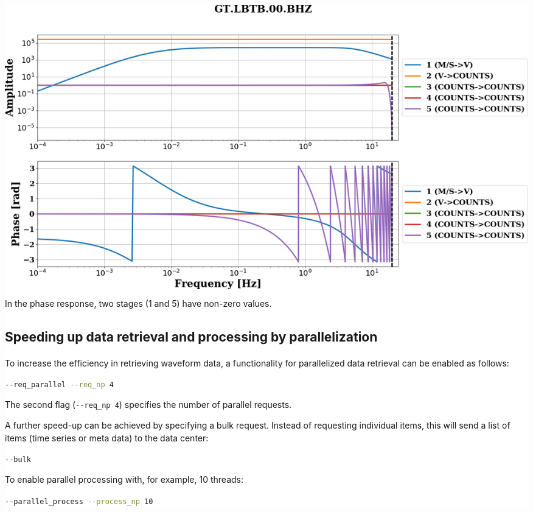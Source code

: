 <p align="center">
<img src="figures/ic_LBTB_stages.png" width="100%" align="middle">
</p>

In the phase response, two stages (1 and 5) have non-zero values.

## Speeding up data retrieval and processing by parallelization

To increase the efficiency in retrieving waveform data, a functionality for parallelized data retrieval can be enabled as follows:

```bash
--req_parallel --req_np 4
```

The second flag (`--req_np 4`) specifies the number of parallel requests.

A further speed-up can be achieved by specifying a bulk request.
Instead of requesting individual items, this will send a list of items (time series or meta data) 
to the data center:

```bash
--bulk
```

To enable parallel processing with, for example, 10 threads:

```bash
--parallel_process --process_np 10
```
